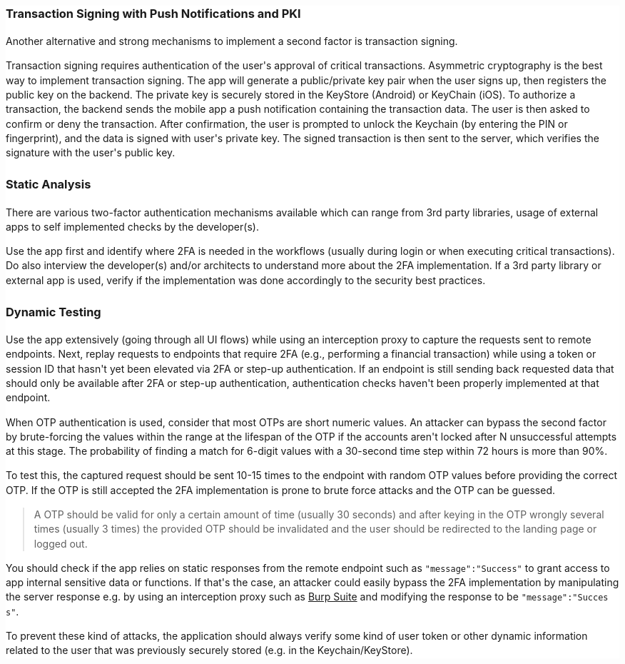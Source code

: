 ### Transaction Signing with Push Notifications and PKI

Another alternative and strong mechanisms to implement a second factor is transaction signing.

Transaction signing requires authentication of the user's approval of critical transactions. Asymmetric cryptography is the best way to implement transaction signing. The app will generate a public/private key pair when the user signs up, then registers the public key on the backend. The private key is securely stored in the KeyStore (Android) or KeyChain (iOS). To authorize a transaction, the backend sends the mobile app a push notification containing the transaction data. The user is then asked to confirm or deny the transaction. After confirmation, the user is prompted to unlock the Keychain (by entering the PIN or fingerprint), and the data is signed with user's private key. The signed transaction is then sent to the server, which verifies the signature with the user's public key.

### Static Analysis

There are various two-factor authentication mechanisms available which can range from 3rd party libraries, usage of external apps to self implemented checks by the developer(s).

Use the app first and identify where 2FA is needed in the workflows (usually during login or when executing critical transactions). Do also interview the developer(s) and/or architects to understand more about the 2FA implementation. If a 3rd party library or external app is used, verify if the implementation was done accordingly to the security best practices.

### Dynamic Testing

Use the app extensively (going through all UI flows) while using an interception proxy to capture the requests sent to remote endpoints. Next, replay requests to endpoints that require 2FA (e.g., performing a financial transaction) while using a token or session ID that hasn't yet been elevated via 2FA or step-up authentication. If an endpoint is still sending back requested data that should only be available after 2FA or step-up authentication, authentication checks haven't been properly implemented at that endpoint.

When OTP authentication is used, consider that most OTPs are short numeric values. An attacker can bypass the second factor by brute-forcing the values within the range at the lifespan of the OTP if the accounts aren't locked after N unsuccessful attempts at this stage. The probability of finding a match for 6-digit values with a 30-second time step within 72 hours is more than 90%.

To test this, the captured request should be sent 10-15 times to the endpoint with random OTP values before providing the correct OTP. If the OTP is still accepted the 2FA implementation is prone to brute force attacks and the OTP can be guessed.

> A OTP should be valid for only a certain amount of time (usually 30 seconds) and after keying in the OTP wrongly several times (usually 3 times) the provided OTP should be invalidated and the user should be redirected to the landing page or logged out.

You should check if the app relies on static responses from the remote endpoint such as `"message":"Success"` to grant access to app internal sensitive data or functions. If that's the case, an attacker could easily bypass the 2FA implementation by manipulating the server response e.g. by using an interception proxy such as [Burp Suite](0x08a-Testing-Tools.md#burp-suite) and modifying the response to be `"message":"Success"`.

To prevent these kind of attacks, the application should always verify some kind of user token or other dynamic information related to the user that was previously securely stored (e.g. in the Keychain/KeyStore).
